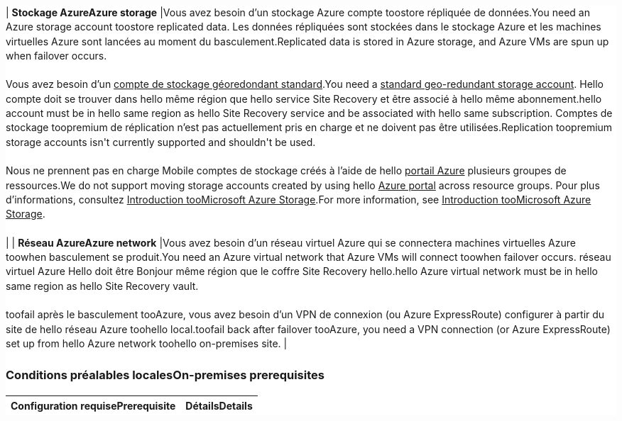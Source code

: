 | <span data-ttu-id="641dc-290">**Stockage Azure**</span><span class="sxs-lookup"><span data-stu-id="641dc-290">**Azure storage**</span></span> |<span data-ttu-id="641dc-291">Vous avez besoin d’un stockage Azure compte toostore répliquée de données.</span><span class="sxs-lookup"><span data-stu-id="641dc-291">You need an Azure storage account toostore replicated data.</span></span> <span data-ttu-id="641dc-292">Les données répliquées sont stockées dans le stockage Azure et les machines virtuelles Azure sont lancées au moment du basculement.</span><span class="sxs-lookup"><span data-stu-id="641dc-292">Replicated data is stored in Azure storage, and Azure VMs are spun up when failover occurs.</span></span> <br/><br/><span data-ttu-id="641dc-293">Vous avez besoin d’un [compte de stockage géoredondant standard](../storage/storage-redundancy.md#geo-redundant-storage).</span><span class="sxs-lookup"><span data-stu-id="641dc-293">You need a [standard geo-redundant storage account](../storage/storage-redundancy.md#geo-redundant-storage).</span></span> <span data-ttu-id="641dc-294">Hello compte doit se trouver dans hello même région que hello service Site Recovery et être associé à hello même abonnement.</span><span class="sxs-lookup"><span data-stu-id="641dc-294">hello account must be in hello same region as hello Site Recovery service and be associated with hello same subscription.</span></span> <span data-ttu-id="641dc-295">Comptes de stockage toopremium de réplication n’est pas actuellement pris en charge et ne doivent pas être utilisées.</span><span class="sxs-lookup"><span data-stu-id="641dc-295">Replication toopremium storage accounts isn't currently supported and shouldn't be used.</span></span><br/><br/><span data-ttu-id="641dc-296">Nous ne prennent pas en charge Mobile comptes de stockage créés à l’aide de hello [portail Azure](../storage/storage-create-storage-account.md) plusieurs groupes de ressources.</span><span class="sxs-lookup"><span data-stu-id="641dc-296">We do not support moving storage accounts created by using hello [Azure portal](../storage/storage-create-storage-account.md) across resource groups.</span></span> <span data-ttu-id="641dc-297">Pour plus d’informations, consultez [Introduction tooMicrosoft Azure Storage](../storage/storage-introduction.md).</span><span class="sxs-lookup"><span data-stu-id="641dc-297">For more information, see [Introduction tooMicrosoft Azure Storage](../storage/storage-introduction.md).</span></span><br/><br/> |
| <span data-ttu-id="641dc-298">**Réseau Azure**</span><span class="sxs-lookup"><span data-stu-id="641dc-298">**Azure network**</span></span> |<span data-ttu-id="641dc-299">Vous avez besoin d’un réseau virtuel Azure qui se connectera machines virtuelles Azure toowhen basculement se produit.</span><span class="sxs-lookup"><span data-stu-id="641dc-299">You need an Azure virtual network that Azure VMs will connect toowhen failover occurs.</span></span> <span data-ttu-id="641dc-300">réseau virtuel Azure Hello doit être Bonjour même région que le coffre Site Recovery hello.</span><span class="sxs-lookup"><span data-stu-id="641dc-300">hello Azure virtual network must be in hello same region as hello Site Recovery vault.</span></span><br/><br/><span data-ttu-id="641dc-301">toofail après le basculement tooAzure, vous avez besoin d’un VPN de connexion (ou Azure ExpressRoute) configurer à partir du site de hello réseau Azure toohello local.</span><span class="sxs-lookup"><span data-stu-id="641dc-301">toofail back after failover tooAzure, you need a VPN connection (or Azure ExpressRoute) set up from hello Azure network toohello on-premises site.</span></span> |

### <a name="on-premises-prerequisites"></a><span data-ttu-id="641dc-302">Conditions préalables locales</span><span class="sxs-lookup"><span data-stu-id="641dc-302">On-premises prerequisites</span></span>
| <span data-ttu-id="641dc-303">**Configuration requise**</span><span class="sxs-lookup"><span data-stu-id="641dc-303">**Prerequisite**</span></span> | <span data-ttu-id="641dc-304">**Détails**</span><span class="sxs-lookup"><span data-stu-id="641dc-304">**Details**</span></span> |
| --- | --- |
